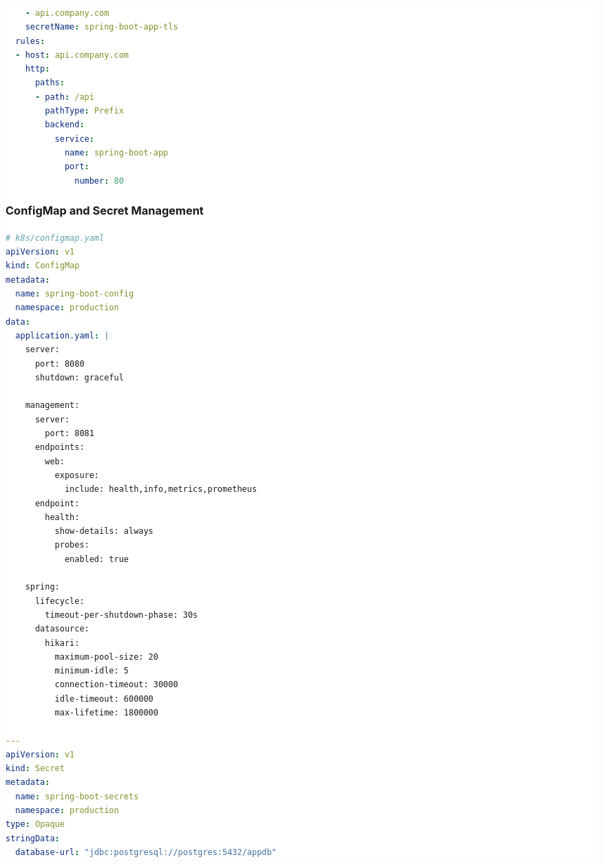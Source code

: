 ```yaml
    - api.company.com
    secretName: spring-boot-app-tls
  rules:
  - host: api.company.com
    http:
      paths:
      - path: /api
        pathType: Prefix
        backend:
          service:
            name: spring-boot-app
            port:
              number: 80
```

### ConfigMap and Secret Management

```yaml
# k8s/configmap.yaml
apiVersion: v1
kind: ConfigMap
metadata:
  name: spring-boot-config
  namespace: production
data:
  application.yaml: |
    server:
      port: 8080
      shutdown: graceful
    
    management:
      server:
        port: 8081
      endpoints:
        web:
          exposure:
            include: health,info,metrics,prometheus
      endpoint:
        health:
          show-details: always
          probes:
            enabled: true
    
    spring:
      lifecycle:
        timeout-per-shutdown-phase: 30s
      datasource:
        hikari:
          maximum-pool-size: 20
          minimum-idle: 5
          connection-timeout: 30000
          idle-timeout: 600000
          max-lifetime: 1800000

---
apiVersion: v1
kind: Secret
metadata:
  name: spring-boot-secrets
  namespace: production
type: Opaque
stringData:
  database-url: "jdbc:postgresql://postgres:5432/appdb"
```